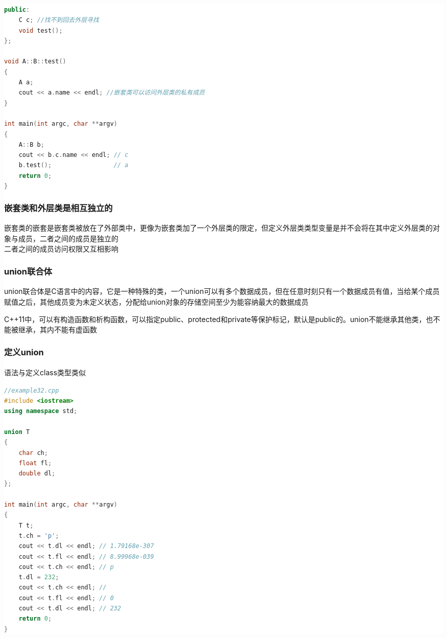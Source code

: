 ```cpp
public:
    C c; //找不到回去外层寻找
    void test();
};

void A::B::test()
{
    A a;
    cout << a.name << endl; //嵌套类可以访问外层类的私有成员
}

int main(int argc, char **argv)
{
    A::B b;
    cout << b.c.name << endl; // c
    b.test();                 // a
    return 0;
}
```

### 嵌套类和外层类是相互独立的

嵌套类的嵌套是嵌套类被放在了外部类中，更像为嵌套类加了一个外层类的限定，但定义外层类类型变量是并不会将在其中定义外层类的对象与成员，二者之间的成员是独立的\
二者之间的成员访问权限又互相影响

### union联合体

union联合体是C语言中的内容，它是一种特殊的类，一个union可以有多个数据成员，但在任意时刻只有一个数据成员有值，当给某个成员赋值之后，其他成员变为未定义状态，分配给union对象的存储空间至少为能容纳最大的数据成员

C++11中，可以有构造函数和析构函数，可以指定public、protected和private等保护标记，默认是public的。union不能继承其他类，也不能被继承，其内不能有虚函数

### 定义union

语法与定义class类型类似

```cpp
//example32.cpp
#include <iostream>
using namespace std;

union T
{
    char ch;
    float fl;
    double dl;
};

int main(int argc, char **argv)
{
    T t;
    t.ch = 'p';
    cout << t.dl << endl; // 1.79168e-307
    cout << t.fl << endl; // 8.99968e-039
    cout << t.ch << endl; // p
    t.dl = 232;
    cout << t.ch << endl; //
    cout << t.fl << endl; // 0
    cout << t.dl << endl; // 232
    return 0;
}
```
